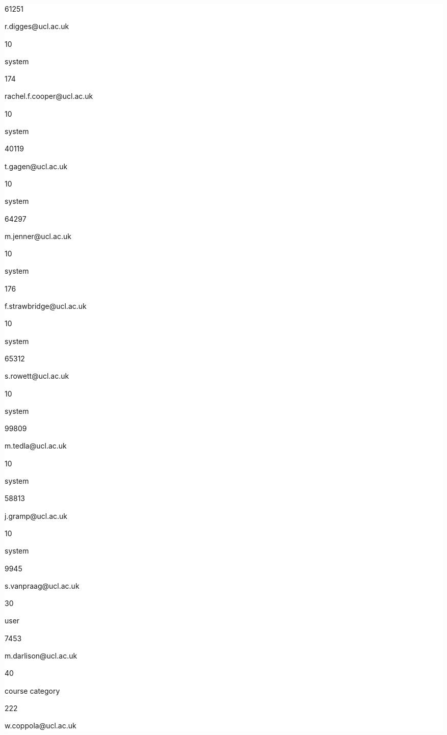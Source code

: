</tr>
<tr class="even">
<td><p>61251</p></td>
<td><p>r.digges@ucl.ac.uk</p></td>
<td><p>10</p></td>
<td><p>system</p></td>
</tr>
<tr class="odd">
<td><p>174</p></td>
<td><p>rachel.f.cooper@ucl.ac.uk</p></td>
<td><p>10</p></td>
<td><p>system</p></td>
</tr>
<tr class="even">
<td><p>40119</p></td>
<td><p>t.gagen@ucl.ac.uk</p></td>
<td><p>10</p></td>
<td><p>system</p></td>
</tr>
<tr class="odd">
<td><p>64297</p></td>
<td><p>m.jenner@ucl.ac.uk</p></td>
<td><p>10</p></td>
<td><p>system</p></td>
</tr>
<tr class="even">
<td><p>176</p></td>
<td><p>f.strawbridge@ucl.ac.uk</p></td>
<td><p>10</p></td>
<td><p>system</p></td>
</tr>
<tr class="odd">
<td><p>65312</p></td>
<td><p>s.rowett@ucl.ac.uk</p></td>
<td><p>10</p></td>
<td><p>system</p></td>
</tr>
<tr class="even">
<td><p>99809</p></td>
<td><p>m.tedla@ucl.ac.uk</p></td>
<td><p>10</p></td>
<td><p>system</p></td>
</tr>
<tr class="odd">
<td><p>58813</p></td>
<td><p>j.gramp@ucl.ac.uk</p></td>
<td><p>10</p></td>
<td><p>system</p></td>
</tr>
<tr class="even">
<td><p>9945</p></td>
<td><p>s.vanpraag@ucl.ac.uk</p></td>
<td><p>30</p></td>
<td><p>user</p></td>
</tr>
<tr class="odd">
<td><p>7453</p></td>
<td><p>m.darlison@ucl.ac.uk</p></td>
<td><p>40</p></td>
<td><p>course category</p></td>
</tr>
<tr class="even">
<td><p>222</p></td>
<td><p>w.coppola@ucl.ac.uk</p></td>